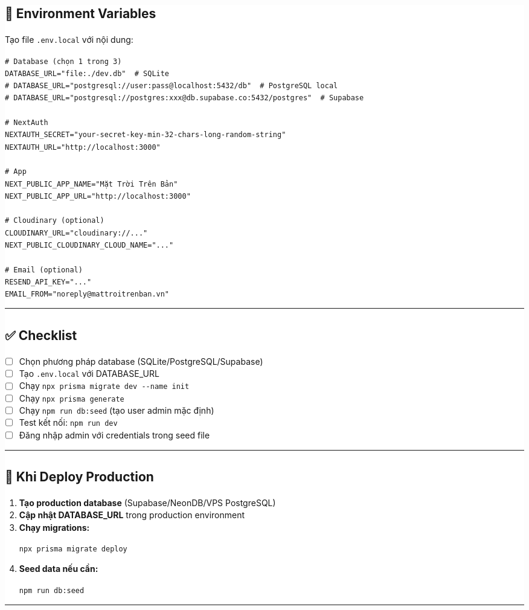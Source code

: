 
## 🔐 Environment Variables

Tạo file `.env.local` với nội dung:

```env
# Database (chọn 1 trong 3)
DATABASE_URL="file:./dev.db"  # SQLite
# DATABASE_URL="postgresql://user:pass@localhost:5432/db"  # PostgreSQL local
# DATABASE_URL="postgresql://postgres:xxx@db.supabase.co:5432/postgres"  # Supabase

# NextAuth
NEXTAUTH_SECRET="your-secret-key-min-32-chars-long-random-string"
NEXTAUTH_URL="http://localhost:3000"

# App
NEXT_PUBLIC_APP_NAME="Mặt Trời Trên Bản"
NEXT_PUBLIC_APP_URL="http://localhost:3000"

# Cloudinary (optional)
CLOUDINARY_URL="cloudinary://..."
NEXT_PUBLIC_CLOUDINARY_CLOUD_NAME="..."

# Email (optional)
RESEND_API_KEY="..."
EMAIL_FROM="noreply@mattroitrenban.vn"
```

---

## ✅ Checklist

- [ ] Chọn phương pháp database (SQLite/PostgreSQL/Supabase)
- [ ] Tạo `.env.local` với DATABASE_URL
- [ ] Chạy `npx prisma migrate dev --name init`
- [ ] Chạy `npx prisma generate`
- [ ] Chạy `npm run db:seed` (tạo user admin mặc định)
- [ ] Test kết nối: `npm run dev`
- [ ] Đăng nhập admin với credentials trong seed file

---

## 🚀 Khi Deploy Production

1. **Tạo production database** (Supabase/NeonDB/VPS PostgreSQL)
2. **Cập nhật DATABASE_URL** trong production environment
3. **Chạy migrations:**
   ```bash
   npx prisma migrate deploy
   ```
4. **Seed data nếu cần:**
   ```bash
   npm run db:seed
   ```

---